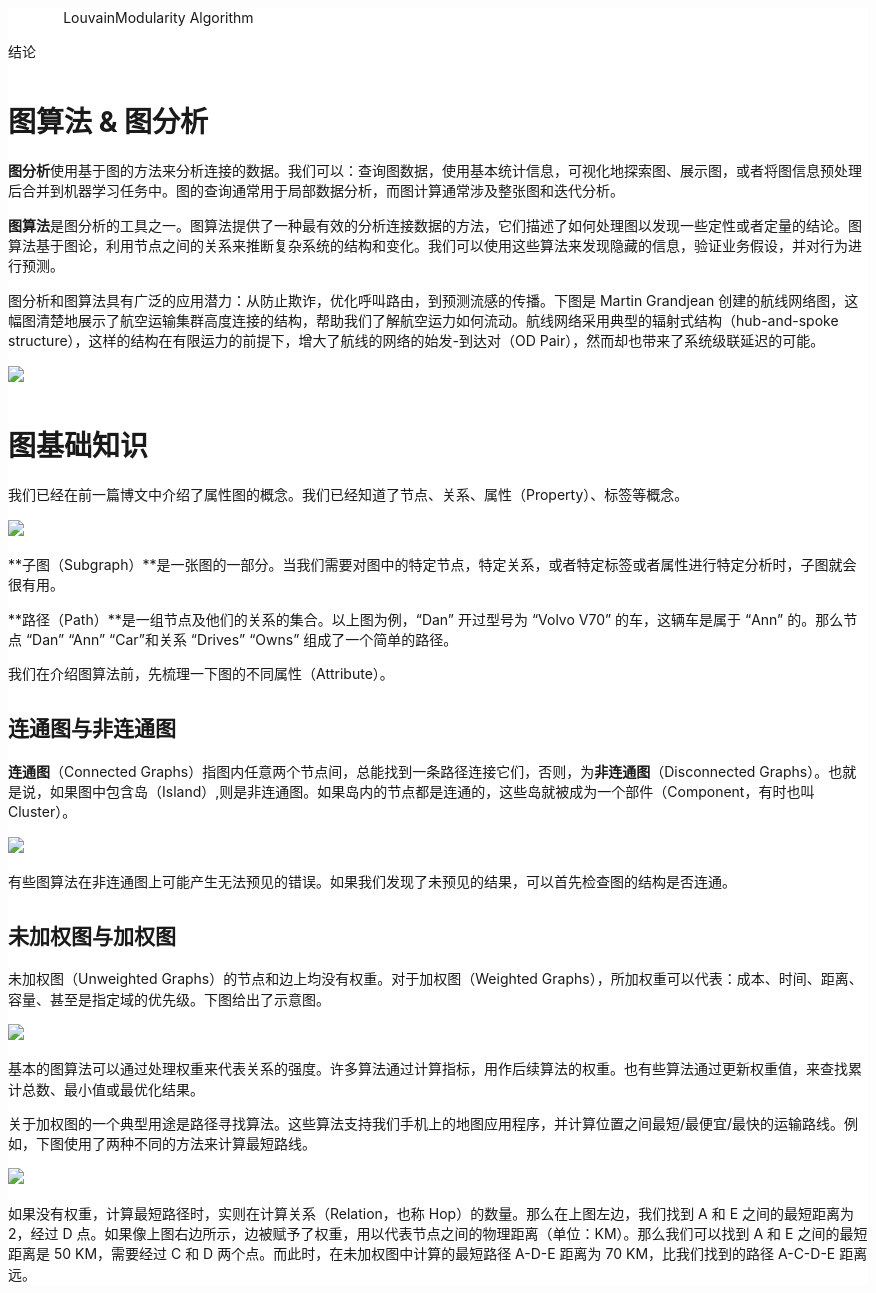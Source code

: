               LouvainModularity Algorithm

结论

# **图算法 & 图分析**

**图分析**使用基于图的方法来分析连接的数据。我们可以：查询图数据，使用基本统计信息，可视化地探索图、展示图，或者将图信息预处理后合并到机器学习任务中。图的查询通常用于局部数据分析，而图计算通常涉及整张图和迭代分析。

**图算法**是图分析的工具之一。图算法提供了一种最有效的分析连接数据的方法，它们描述了如何处理图以发现一些定性或者定量的结论。图算法基于图论，利用节点之间的关系来推断复杂系统的结构和变化。我们可以使用这些算法来发现隐藏的信息，验证业务假设，并对行为进行预测。

图分析和图算法具有广泛的应用潜力：从防止欺诈，优化呼叫路由，到预测流感的传播。下图是 Martin Grandjean 创建的航线网络图，这幅图清楚地展示了航空运输集群高度连接的结构，帮助我们了解航空运力如何流动。航线网络采用典型的辐射式结构（hub-and-spoke structure），这样的结构在有限运力的前提下，增大了航线的网络的始发-到达对（OD Pair），然而却也带来了系统级联延迟的可能。

![](../Images/1514e37491acc03fe7d721c1b659a2ca.jpg)

# **图基础知识**

我们已经在前一篇博文中介绍了属性图的概念。我们已经知道了节点、关系、属性（Property）、标签等概念。

![](../Images/fde018c5a8da65755b1b5105c6a77f9a.jpg)

**子图（Subgraph）**是一张图的一部分。当我们需要对图中的特定节点，特定关系，或者特定标签或者属性进行特定分析时，子图就会很有用。

**路径（Path）**是一组节点及他们的关系的集合。以上图为例，“Dan” 开过型号为 “Volvo V70” 的车，这辆车是属于 “Ann” 的。那么节点 “Dan” “Ann” “Car”和关系 “Drives” “Owns” 组成了一个简单的路径。

我们在介绍图算法前，先梳理一下图的不同属性（Attribute）。

## **连通图与非连通图**

**连通图**（Connected Graphs）指图内任意两个节点间，总能找到一条路径连接它们，否则，为**非连通图**（Disconnected Graphs）。也就是说，如果图中包含岛（Island）,则是非连通图。如果岛内的节点都是连通的，这些岛就被成为一个部件（Component，有时也叫 Cluster）。

![](../Images/4b63092f3c52bc5feeb2866cd67ee609.jpg)

有些图算法在非连通图上可能产生无法预见的错误。如果我们发现了未预见的结果，可以首先检查图的结构是否连通。

## **未加权图与加权图**

未加权图（Unweighted Graphs）的节点和边上均没有权重。对于加权图（Weighted Graphs），所加权重可以代表：成本、时间、距离、容量、甚至是指定域的优先级。下图给出了示意图。

![](../Images/791e6b72ef657b3e2ba8eed6d8cfa065.jpg)

基本的图算法可以通过处理权重来代表关系的强度。许多算法通过计算指标，用作后续算法的权重。也有些算法通过更新权重值，来查找累计总数、最小值或最优化结果。

关于加权图的一个典型用途是路径寻找算法。这些算法支持我们手机上的地图应用程序，并计算位置之间最短/最便宜/最快的运输路线。例如，下图使用了两种不同的方法来计算最短路线。

![](../Images/f605d83f48e6abe653b200be323eb203.jpg)

如果没有权重，计算最短路径时，实则在计算关系（Relation，也称 Hop）的数量。那么在上图左边，我们找到 A 和 E 之间的最短距离为 2，经过 D 点。如果像上图右边所示，边被赋予了权重，用以代表节点之间的物理距离（单位：KM）。那么我们可以找到 A 和 E 之间的最短距离是 50 KM，需要经过 C 和 D 两个点。而此时，在未加权图中计算的最短路径 A-D-E 距离为 70 KM，比我们找到的路径 A-C-D-E 距离远。
